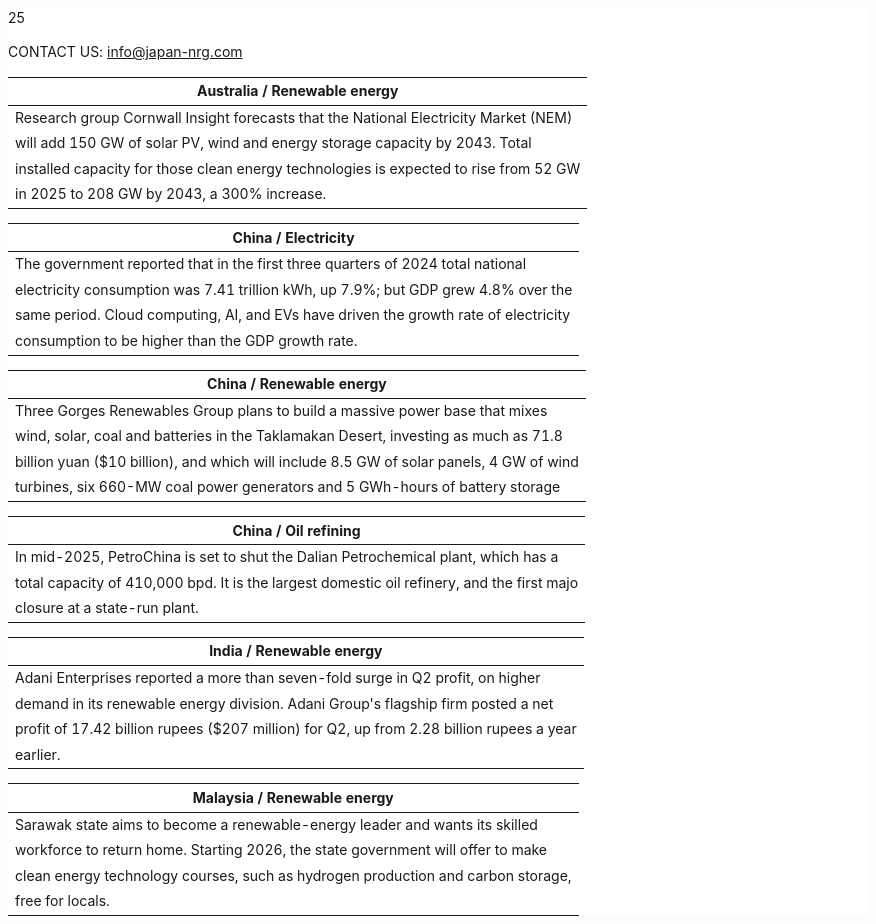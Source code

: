 
25



CONTACT  US: info@japan-nrg.com

| Australia / Renewable energy |
| --- |
| Research group Cornwall Insight forecasts that the National Electricity Market (NEM) |
| will add 150 GW of solar PV, wind and energy storage capacity by 2043. Total |
| installed capacity for those clean energy technologies is expected to rise from 52 GW |
| in 2025 to 208 GW by 2043, a 300% increase. |

| China / Electricity |
| --- |
| The government reported that in the first three quarters of 2024 total national |
| electricity consumption was 7.41 trillion kWh, up 7.9%; but GDP grew 4.8% over the |
| same period. Cloud computing, AI, and EVs have driven the growth rate of electricity |
| consumption to be higher than the GDP growth rate. |

| China / Renewable energy |
| --- |
| Three Gorges Renewables Group plans to build a massive power base that mixes |
| wind, solar, coal and batteries in the Taklamakan Desert, investing as much as 71.8 |
| billion yuan ($10 billion), and which will include 8.5 GW of solar panels, 4 GW of wind |
| turbines, six 660-MW coal power generators and 5 GWh-hours of battery storage |

| China / Oil refining |
| --- |
| In mid-2025, PetroChina is set to shut the Dalian Petrochemical plant, which has a |
| total capacity of 410,000 bpd. It is the largest domestic oil refinery, and the first majo |
| closure at a state-run plant. |

| India / Renewable energy |
| --- |
| Adani Enterprises reported a more than seven-fold surge in Q2 profit, on higher |
| demand in its renewable energy division. Adani Group's flagship firm posted a net |
| profit of 17.42 billion rupees ($207 million) for Q2, up from 2.28 billion rupees a year |
| earlier. |

| Malaysia / Renewable energy |
| --- |
| Sarawak state aims to become a renewable-energy leader and wants its skilled |
| workforce to return home. Starting 2026, the state government will offer to make |
| clean energy technology courses, such as hydrogen production and carbon storage, |
| free for locals. |
